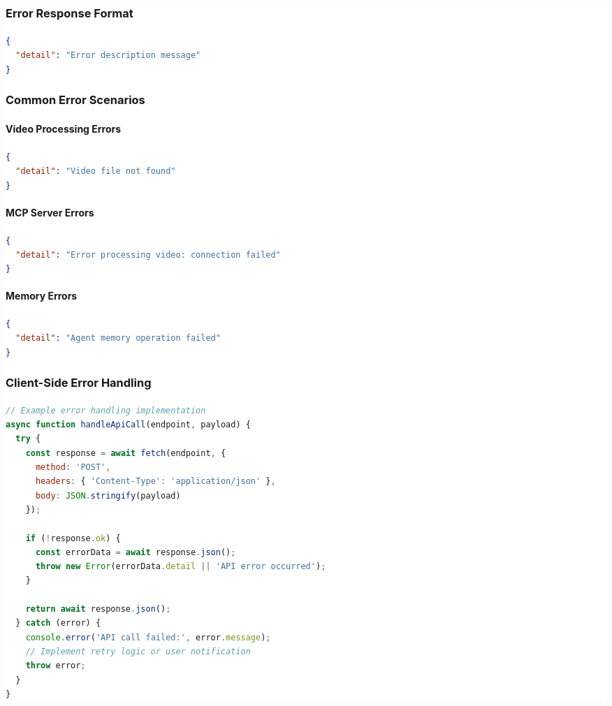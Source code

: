 ### Error Response Format

```json
{
  "detail": "Error description message"
}
```

### Common Error Scenarios

#### Video Processing Errors

```json
{
  "detail": "Video file not found"
}
```

#### MCP Server Errors

```json
{
  "detail": "Error processing video: connection failed"
}
```

#### Memory Errors

```json
{
  "detail": "Agent memory operation failed"
}
```

### Client-Side Error Handling

```javascript
// Example error handling implementation
async function handleApiCall(endpoint, payload) {
  try {
    const response = await fetch(endpoint, {
      method: 'POST',
      headers: { 'Content-Type': 'application/json' },
      body: JSON.stringify(payload)
    });
    
    if (!response.ok) {
      const errorData = await response.json();
      throw new Error(errorData.detail || 'API error occurred');
    }
    
    return await response.json();
  } catch (error) {
    console.error('API call failed:', error.message);
    // Implement retry logic or user notification
    throw error;
  }
}
```

